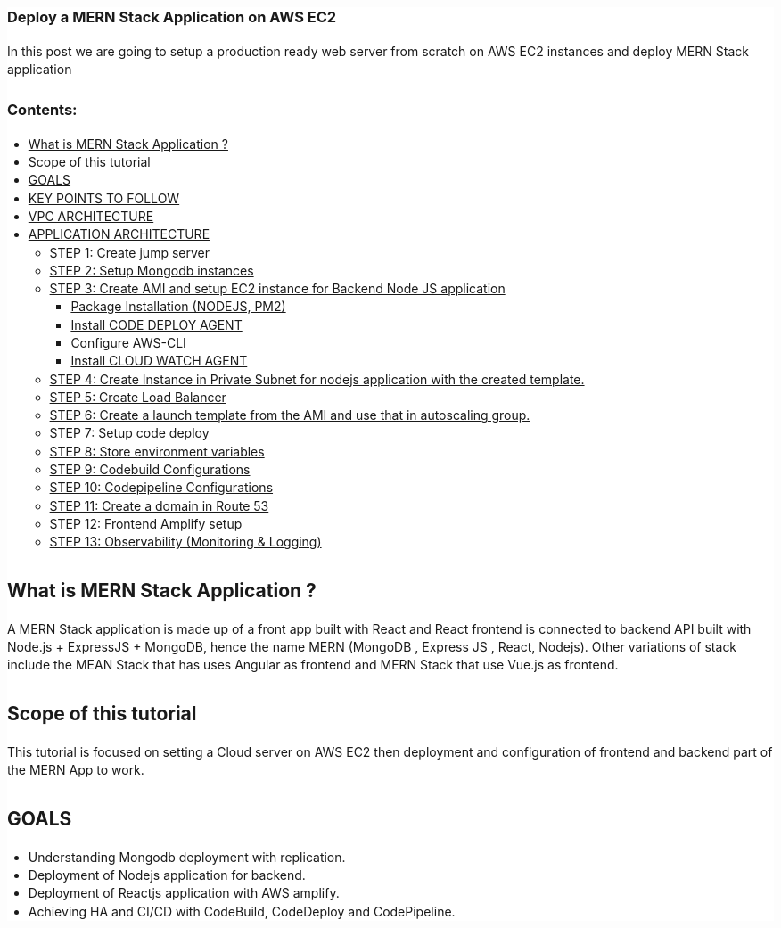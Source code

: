 ### Deploy a MERN Stack Application on AWS EC2

In this post we are going to setup a production ready web server from scratch on AWS EC2 instances and deploy MERN Stack application

### Contents:
- [What is MERN Stack Application ?](#what-is-mern-stack-application-)
- [Scope of this tutorial](#scope-of-this-tutorial)
- [GOALS](#goals)
- [KEY POINTS TO FOLLOW](#key-points-to-follow)
- [VPC ARCHITECTURE](#vpc-architecture)
- [APPLICATION ARCHITECTURE](#application-architecture)
  - [STEP 1: Create jump server](#step-1-create-jump-server)
  - [STEP 2: Setup Mongodb instances](#step-2-setup-mongodb-instances)
  - [STEP 3: Create AMI and setup EC2 instance for Backend Node JS application](#step-3-create-ami-and-setup-ec2-instance-for-backend-node-js-application)
    - [Package Installation (NODEJS, PM2)](#package-installation-nodejs-pm2)
    - [Install CODE DEPLOY AGENT](#install-code-deploy-agent)
    - [Configure AWS-CLI](#configure-aws-cli)
    - [Install CLOUD WATCH AGENT](#install-cloud-watch-agent)
  - [STEP 4: Create Instance in Private Subnet for nodejs application with the created template.](#step-4-create-instance-in-private-subnet-for-nodejs-application-with-the-created-template)
  - [STEP 5: Create Load Balancer](#step-5-create-load-balancer)
  - [STEP 6: Create a launch template from the AMI and use that in autoscaling group.](#step-6-create-a-launch-template-from-the-ami-and-use-that-in-autoscaling-group)
  - [STEP 7: Setup code deploy](#step-7-setup-code-deploy)
  - [STEP 8: Store environment variables](#step-8-store-environment-variables)
  - [STEP 9: Codebuild Configurations](#step-9-codebuild-configurations)
  - [STEP 10: Codepipeline Configurations](#step-10-codepipeline-configurations)
  - [STEP 11: Create a domain in Route 53](#step-11-create-a-domain-in-route-53)
  - [STEP 12: Frontend Amplify setup](#step-12-frontend-amplify-setup)
  - [STEP 13: Observability (Monitoring \& Logging)](#step-13-observability-monitoring--logging)

## What is MERN Stack Application ?

A MERN Stack application is made up of a front app built with React and React frontend is connected to backend API built with Node.js + ExpressJS + MongoDB, hence the name MERN (MongoDB , Express JS , React, Nodejs). Other variations of stack include the MEAN Stack that has uses Angular as frontend and MERN Stack that use Vue.js as frontend.

## Scope of this tutorial
This tutorial is focused on setting a Cloud server on AWS EC2 then deployment and configuration of frontend and backend part of the MERN App to work. 

## GOALS
- Understanding Mongodb deployment with replication.
- Deployment of Nodejs application for backend.
- Deployment of Reactjs application with AWS amplify.
- Achieving HA and CI/CD with CodeBuild, CodeDeploy and CodePipeline.
